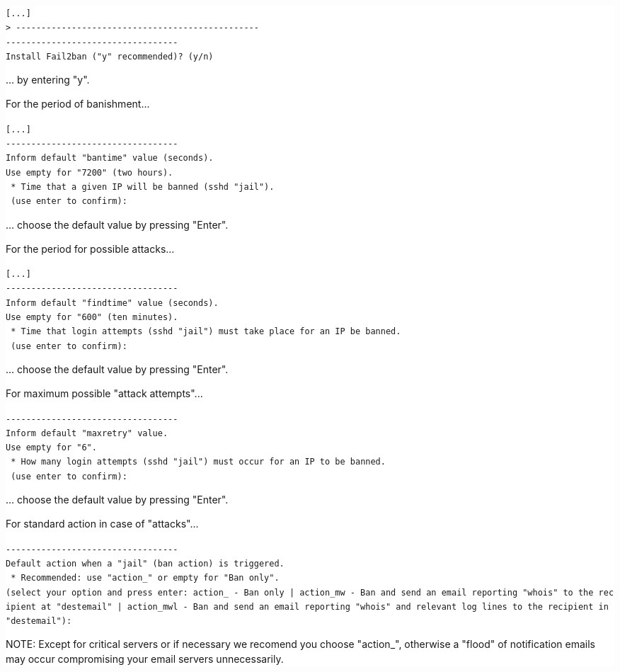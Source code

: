 ```
[...]
> ------------------------------------------------
----------------------------------
Install Fail2ban ("y" recommended)? (y/n)
```

... by entering "y".

For the period of banishment...

```
[...]
----------------------------------
Inform default "bantime" value (seconds).
Use empty for "7200" (two hours).
 * Time that a given IP will be banned (sshd "jail").
 (use enter to confirm):
```

... choose the default value by pressing "Enter".

For the period for possible attacks...

```
[...]
----------------------------------
Inform default "findtime" value (seconds).
Use empty for "600" (ten minutes).
 * Time that login attempts (sshd "jail") must take place for an IP be banned.
 (use enter to confirm):
```

... choose the default value by pressing "Enter".

For maximum possible "attack attempts"...

```
----------------------------------
Inform default "maxretry" value.
Use empty for "6".
 * How many login attempts (sshd "jail") must occur for an IP to be banned.
 (use enter to confirm):
```

... choose the default value by pressing "Enter".

For standard action in case of "attacks"...

```
----------------------------------
Default action when a "jail" (ban action) is triggered.
 * Recommended: use "action_" or empty for "Ban only". 
(select your option and press enter: action_ - Ban only | action_mw - Ban and send an email reporting "whois" to the recipient at "destemail" | action_mwl - Ban and send an email reporting "whois" and relevant log lines to the recipient in "destemail"):
```

NOTE: Except for critical servers or if necessary we recomend you choose "action_", otherwise a "flood" of notification emails may occur compromising your email servers unnecessarily.
